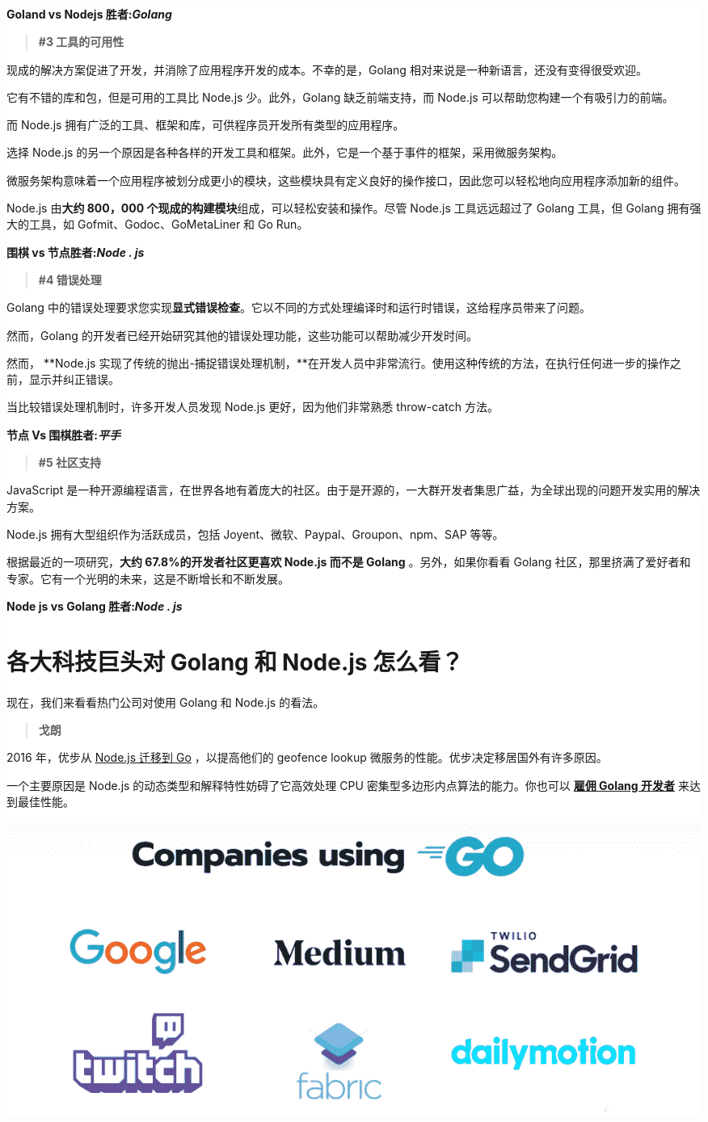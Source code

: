 **Goland vs Nodejs 胜者:*Golang***

> **#3 工具的可用性**

现成的解决方案促进了开发，并消除了应用程序开发的成本。不幸的是，Golang 相对来说是一种新语言，还没有变得很受欢迎。

它有不错的库和包，但是可用的工具比 Node.js 少。此外，Golang 缺乏前端支持，而 Node.js 可以帮助您构建一个有吸引力的前端。

而 Node.js 拥有广泛的工具、框架和库，可供程序员开发所有类型的应用程序。

选择 Node.js 的另一个原因是各种各样的开发工具和框架。此外，它是一个基于事件的框架，采用微服务架构。

微服务架构意味着一个应用程序被划分成更小的模块，这些模块具有定义良好的操作接口，因此您可以轻松地向应用程序添加新的组件。

Node.js 由**大约 800，000 个现成的构建模块**组成，可以轻松安装和操作。尽管 Node.js 工具远远超过了 Golang 工具，但 Golang 拥有强大的工具，如 Gofmit、Godoc、GoMetaLiner 和 Go Run。

**围棋 vs 节点胜者:*Node . js***

> **#4 错误处理**

Golang 中的错误处理要求您实现**显式错误检查**。它以不同的方式处理编译时和运行时错误，这给程序员带来了问题。

然而，Golang 的开发者已经开始研究其他的错误处理功能，这些功能可以帮助减少开发时间。

然而， **Node.js 实现了传统的抛出-捕捉错误处理机制，**在开发人员中非常流行。使用这种传统的方法，在执行任何进一步的操作之前，显示并纠正错误。

当比较错误处理机制时，许多开发人员发现 Node.js 更好，因为他们非常熟悉 throw-catch 方法。

**节点 Vs 围棋胜者:*平手***

> **#5 社区支持**

JavaScript 是一种开源编程语言，在世界各地有着庞大的社区。由于是开源的，一大群开发者集思广益，为全球出现的问题开发实用的解决方案。

Node.js 拥有大型组织作为活跃成员，包括 Joyent、微软、Paypal、Groupon、npm、SAP 等等。

根据最近的一项研究，**大约 67.8%的开发者社区更喜欢 Node.js 而不是 Golang** 。另外，如果你看看 Golang 社区，那里挤满了爱好者和专家。它有一个光明的未来，这是不断增长和不断发展。

**Node js vs Golang 胜者:*Node . js***

# **各大科技巨头对 Golang 和 Node.js 怎么看？**

现在，我们来看看热门公司对使用 Golang 和 Node.js 的看法。

> **戈朗**

2016 年，优步从 [Node.js 迁移到 Go](https://eng.uber.com/go-geofence-highest-query-per-second-service/) ，以提高他们的 geofence lookup 微服务的性能。优步决定移居国外有许多原因。

一个主要原因是 Node.js 的动态类型和解释特性妨碍了它高效处理 CPU 密集型多边形内点算法的能力。你也可以 [**雇佣 Golang 开发者**](https://www.pixelcrayons.com/hire-golang-developers) 来达到最佳性能。

![](img/4fea344d2f1c3aa367fec1db82b01a83.png)